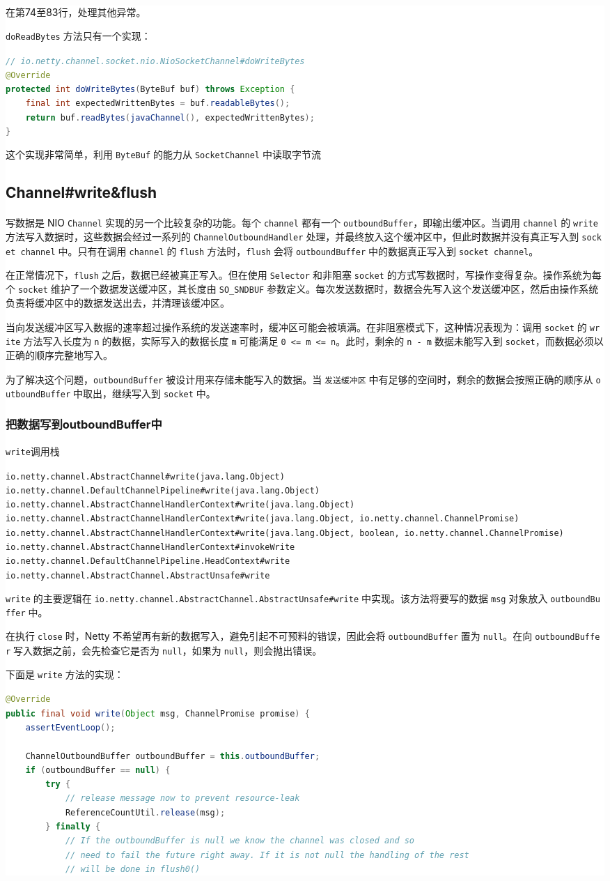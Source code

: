 在第74至83行，处理其他异常。

`doReadBytes` 方法只有一个实现：

```java
// io.netty.channel.socket.nio.NioSocketChannel#doWriteBytes
@Override
protected int doWriteBytes(ByteBuf buf) throws Exception {
    final int expectedWrittenBytes = buf.readableBytes();
    return buf.readBytes(javaChannel(), expectedWrittenBytes);
}
```

这个实现非常简单，利用 `ByteBuf` 的能力从 `SocketChannel` 中读取字节流

## Channel#write&flush

写数据是 NIO `Channel` 实现的另一个比较复杂的功能。每个 `channel` 都有一个 `outboundBuffer`，即输出缓冲区。当调用 `channel` 的 `write` 方法写入数据时，这些数据会经过一系列的 `ChannelOutboundHandler` 处理，并最终放入这个缓冲区中，但此时数据并没有真正写入到 `socket channel` 中。只有在调用 `channel` 的 `flush` 方法时，`flush` 会将 `outboundBuffer` 中的数据真正写入到 `socket channel`。

在正常情况下，`flush` 之后，数据已经被真正写入。但在使用 `Selector` 和非阻塞 `socket` 的方式写数据时，写操作变得复杂。操作系统为每个 `socket` 维护了一个数据发送缓冲区，其长度由 `SO_SNDBUF` 参数定义。每次发送数据时，数据会先写入这个发送缓冲区，然后由操作系统负责将缓冲区中的数据发送出去，并清理该缓冲区。

当向发送缓冲区写入数据的速率超过操作系统的发送速率时，缓冲区可能会被填满。在非阻塞模式下，这种情况表现为：调用 `socket` 的 `write` 方法写入长度为 `n` 的数据，实际写入的数据长度 `m` 可能满足 `0 <= m <= n`。此时，剩余的 `n - m` 数据未能写入到 `socket`，而数据必须以正确的顺序完整地写入。

为了解决这个问题，`outboundBuffer` 被设计用来存储未能写入的数据。当 `发送缓冲区` 中有足够的空间时，剩余的数据会按照正确的顺序从 `outboundBuffer` 中取出，继续写入到 `socket` 中。

### 把数据写到outboundBuffer中

`write`调用栈

```shell
io.netty.channel.AbstractChannel#write(java.lang.Object)
io.netty.channel.DefaultChannelPipeline#write(java.lang.Object)
io.netty.channel.AbstractChannelHandlerContext#write(java.lang.Object)
io.netty.channel.AbstractChannelHandlerContext#write(java.lang.Object, io.netty.channel.ChannelPromise)
io.netty.channel.AbstractChannelHandlerContext#write(java.lang.Object, boolean, io.netty.channel.ChannelPromise)
io.netty.channel.AbstractChannelHandlerContext#invokeWrite
io.netty.channel.DefaultChannelPipeline.HeadContext#write
io.netty.channel.AbstractChannel.AbstractUnsafe#write
```

`write` 的主要逻辑在 `io.netty.channel.AbstractChannel.AbstractUnsafe#write` 中实现。该方法将要写的数据 `msg` 对象放入 `outboundBuffer` 中。

在执行 `close` 时，Netty 不希望再有新的数据写入，避免引起不可预料的错误，因此会将 `outboundBuffer` 置为 `null`。在向 `outboundBuffer` 写入数据之前，会先检查它是否为 `null`，如果为 `null`，则会抛出错误。

下面是 `write` 方法的实现：

```java
@Override
public final void write(Object msg, ChannelPromise promise) {
    assertEventLoop();

    ChannelOutboundBuffer outboundBuffer = this.outboundBuffer;
    if (outboundBuffer == null) {
        try {
            // release message now to prevent resource-leak
            ReferenceCountUtil.release(msg);
        } finally {
            // If the outboundBuffer is null we know the channel was closed and so
            // need to fail the future right away. If it is not null the handling of the rest
            // will be done in flush0()
```